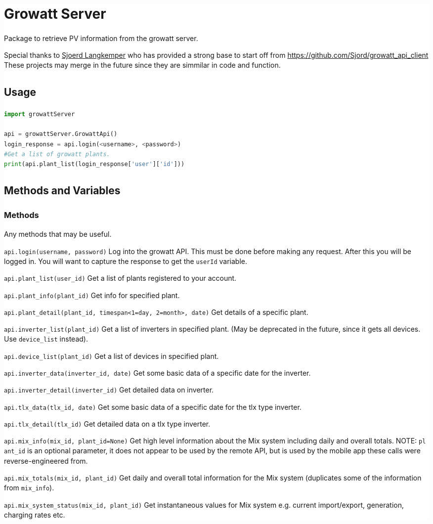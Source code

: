 # Growatt Server

Package to retrieve PV information from the growatt server.

Special thanks to [Sjoerd Langkemper](https://github.com/Sjord) who has provided a strong base to start off from https://github.com/Sjord/growatt_api_client
These projects may merge in the future since they are simmilar in code and function.

## Usage

```python
import growattServer

api = growattServer.GrowattApi()
login_response = api.login(<username>, <password>)
#Get a list of growatt plants.
print(api.plant_list(login_response['user']['id']))
```

## Methods and Variables

### Methods

Any methods that may be useful.

`api.login(username, password)` Log into the growatt API. This must be done before making any request. After this you will be logged in. You will want to capture the response to get the `userId` variable.

`api.plant_list(user_id)` Get a list of plants registered to your account.

`api.plant_info(plant_id)` Get info for specified plant.

`api.plant_detail(plant_id, timespan<1=day, 2=month>, date)` Get details of a specific plant.

`api.inverter_list(plant_id)` Get a list of inverters in specified plant. (May be deprecated in the future, since it gets all devices. Use `device_list` instead).

`api.device_list(plant_id)` Get a list of devices in specified plant.

`api.inverter_data(inverter_id, date)` Get some basic data of a specific date for the inverter.

`api.inverter_detail(inverter_id)` Get detailed data on inverter.

`api.tlx_data(tlx_id, date)` Get some basic data of a specific date for the tlx type inverter.

`api.tlx_detail(tlx_id)` Get detailed data on a tlx type inverter.

`api.mix_info(mix_id, plant_id=None)` Get high level information about the Mix system including daily and overall totals. NOTE: `plant_id` is an optional parameter, it does not appear to be used by the remote API, but is used by the mobile app these calls were reverse-engineered from.

`api.mix_totals(mix_id, plant_id)` Get daily and overall total information for the Mix system (duplicates some of the information from `mix_info`).

`api.mix_system_status(mix_id, plant_id)` Get instantaneous values for Mix system e.g. current import/export, generation, charging rates etc.
